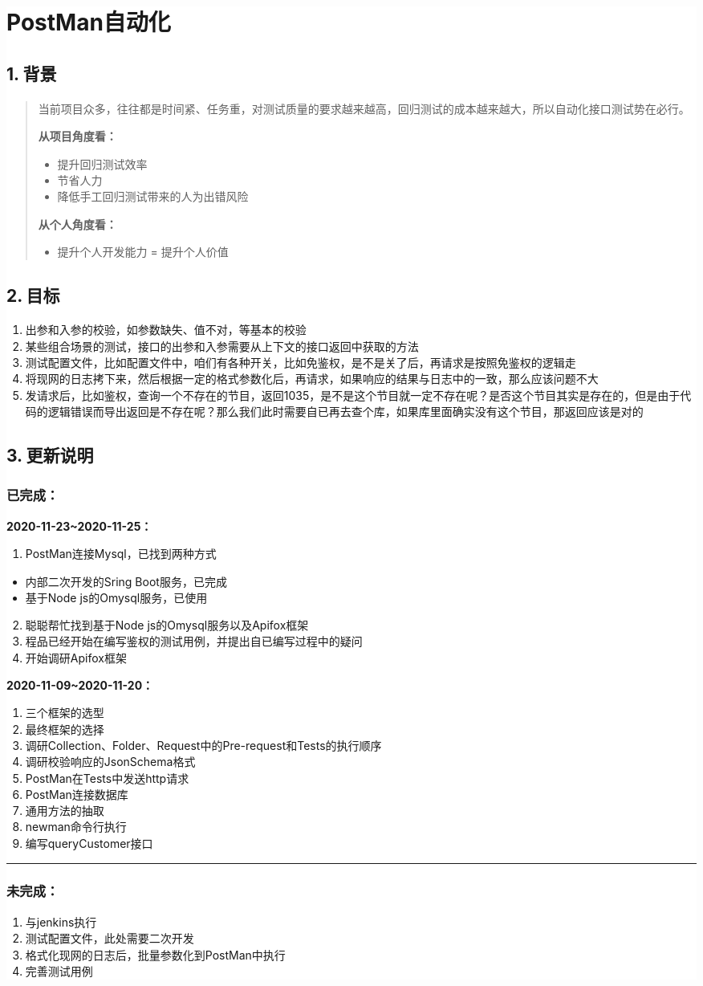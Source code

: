 # PostMan自动化

## 1. 背景
> 当前项目众多，往往都是时间紧、任务重，对测试质量的要求越来越高，回归测试的成本越来越大，所以自动化接口测试势在必行。
>
> **从项目角度看：**
> * 提升回归测试效率
> * 节省人力
> * 降低手工回归测试带来的人为出错风险
> 
> **从个人角度看：**
> * 提升个人开发能力 = 提升个人价值

## 2. 目标
1. 出参和入参的校验，如参数缺失、值不对，等基本的校验
2. 某些组合场景的测试，接口的出参和入参需要从上下文的接口返回中获取的方法
3. 测试配置文件，比如配置文件中，咱们有各种开关，比如免鉴权，是不是关了后，再请求是按照免鉴权的逻辑走
4. 将现网的日志拷下来，然后根据一定的格式参数化后，再请求，如果响应的结果与日志中的一致，那么应该问题不大
5. 发请求后，比如鉴权，查询一个不存在的节目，返回1035，是不是这个节目就一定不存在呢？是否这个节目其实是存在的，但是由于代码的逻辑错误而导出返回是不存在呢？那么我们此时需要自已再去查个库，如果库里面确实没有这个节目，那返回应该是对的 

## 3. 更新说明
### 已完成：
 **2020-11-23~2020-11-25：** 
1. PostMan连接Mysql，已找到两种方式
- 内部二次开发的Sring Boot服务，已完成
- 基于Node js的Omysql服务，已使用
2. 聪聪帮忙找到基于Node js的Omysql服务以及Apifox框架
3. 程品已经开始在编写鉴权的测试用例，并提出自已编写过程中的疑问
4. 开始调研Apifox框架


 **2020-11-09~2020-11-20：** 
1. 三个框架的选型
2. 最终框架的选择
3. 调研Collection、Folder、Request中的Pre-request和Tests的执行顺序
4. 调研校验响应的JsonSchema格式
5. PostMan在Tests中发送http请求
6. PostMan连接数据库
7. 通用方法的抽取
8. newman命令行执行
9. 编写queryCustomer接口

***
### 未完成：
1. 与jenkins执行
2. 测试配置文件，此处需要二次开发
3. 格式化现网的日志后，批量参数化到PostMan中执行
4. 完善测试用例
